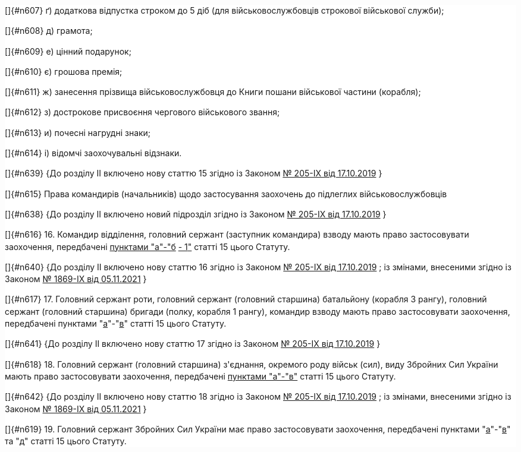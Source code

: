 []{#n607}
ґ) додаткова відпустка строком до 5 діб (для військовослужбовців строкової військової служби);

[]{#n608}
д) грамота;

[]{#n609}
е) цінний подарунок;

[]{#n610}
є) грошова премія;

[]{#n611}
ж) занесення прізвища військовослужбовця до Книги пошани військової частини (корабля);

[]{#n612}
з) дострокове присвоєння чергового військового звання;

[]{#n613}
и) почесні нагрудні знаки;

[]{#n614}
і) відомчі заохочувальні відзнаки.

[]{#n639}
{До розділу II включено нову статтю 15 згідно із Законом [№ 205-IX від 17.10.2019](/go/205-20) }

[]{#n615}
Права командирів (начальників) щодо застосування заохочень до підлеглих військовослужбовців

[]{#n638}
{До розділу II включено новий підрозділ згідно із Законом [№ 205-IX від 17.10.2019](/go/205-20) }

[]{#n616}
16. Командир відділення, головний сержант (заступник командира) взводу мають право застосовувати заохочення, передбачені [пунктами \"а\"-\"б](#n603) [- 1](#n603)[\"](#n603) статті 15 цього Статуту.

[]{#n640}
{До розділу II включено нову статтю 16 згідно із Законом [№ 205-IX від 17.10.2019](/go/205-20) ; із змінами, внесеними згідно із Законом [№ 1869-IX від 05.11.2021](/go/1869-20) }

[]{#n617}
17. Головний сержант роти, головний сержант (головний старшина) батальйону (корабля 3 рангу), головний сержант (головний старшина) бригади (полку, корабля 1 рангу), командир взводу мають право застосовувати заохочення, передбачені пунктами \"[а](#n603)\"-\"[в](#n605)\" статті 15 цього Статуту.

[]{#n641}
{До розділу II включено нову статтю 17 згідно із Законом [№ 205-IX від 17.10.2019](/go/205-20) }

[]{#n618}
18. Головний сержант (головний старшина) з'єднання, окремого роду військ (сил), виду Збройних Сил України мають право застосовувати заохочення, передбачені [пунктами \"а\"-\"в\"](#n603) статті 15 цього Статуту.

[]{#n642}
{До розділу II включено нову статтю 18 згідно із Законом [№ 205-IX від 17.10.2019](/go/205-20) ; із змінами, внесеними згідно із Законом [№ 1869-IX від 05.11.2021](/go/1869-20) }

[]{#n619}
19. Головний сержант Збройних Сил України має право застосовувати заохочення, передбачені пунктами \"[а](#n603)\"-\"[в](#n605)\" та \"[д](#n608)\" статті 15 цього Статуту.
